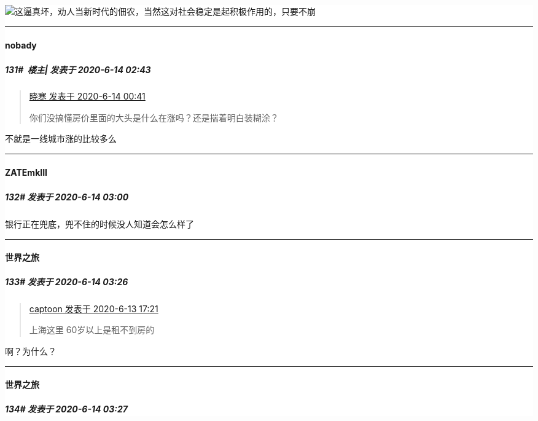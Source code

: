 

<img src="https://static.saraba1st.com/image/smiley/face2017/067.png" referrerpolicy="no-referrer">这逼真坏，劝人当新时代的佃农，当然这对社会稳定是起积极作用的，只要不崩







-----

####  nobady  
##### 131#         楼主| 发表于 2020-6-14 02:43



<blockquote><a href="httphttps://bbs.saraba1st.com/2b/forum.php?mod=redirect&amp;goto=findpost&amp;pid=47795532&amp;ptid=1941478" target="_blank">晓寒 发表于 2020-6-14 00:41</a>

你们没搞懂房价里面的大头是什么在涨吗？还是揣着明白装糊涂？</blockquote>
不就是一线城市涨的比较多么







-----

####  ZATEmkIII  
##### 132#       发表于 2020-6-14 03:00




银行正在兜底，兜不住的时候没人知道会怎么样了







-----

####  世界之旅  
##### 133#       发表于 2020-6-14 03:26



<blockquote><a href="httphttps://bbs.saraba1st.com/2b/forum.php?mod=redirect&amp;goto=findpost&amp;pid=47790402&amp;ptid=1941478" target="_blank">captoon 发表于 2020-6-13 17:21</a>

上海这里 60岁以上是租不到房的</blockquote>
啊？为什么？







-----

####  世界之旅  
##### 134#       发表于 2020-6-14 03:27
